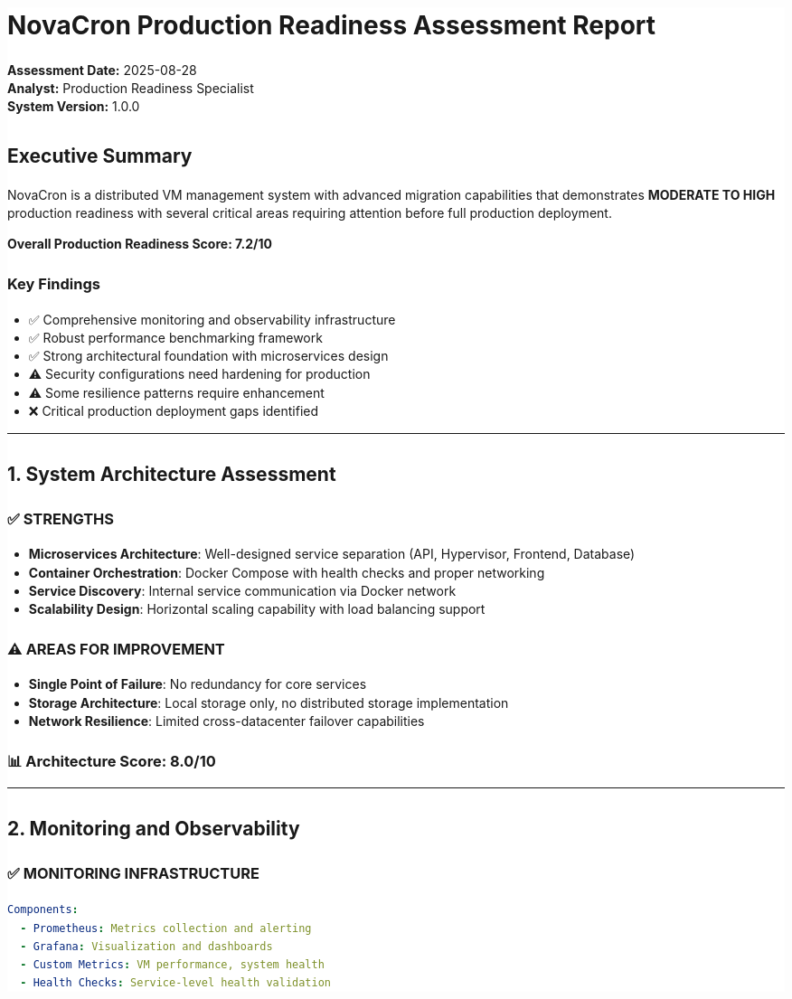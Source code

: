 # NovaCron Production Readiness Assessment Report

**Assessment Date:** 2025-08-28  
**Analyst:** Production Readiness Specialist  
**System Version:** 1.0.0  

## Executive Summary

NovaCron is a distributed VM management system with advanced migration capabilities that demonstrates **MODERATE TO HIGH** production readiness with several critical areas requiring attention before full production deployment.

**Overall Production Readiness Score: 7.2/10**

### Key Findings
- ✅ Comprehensive monitoring and observability infrastructure
- ✅ Robust performance benchmarking framework
- ✅ Strong architectural foundation with microservices design
- ⚠️  Security configurations need hardening for production
- ⚠️  Some resilience patterns require enhancement
- ❌ Critical production deployment gaps identified

---

## 1. System Architecture Assessment

### ✅ STRENGTHS
- **Microservices Architecture**: Well-designed service separation (API, Hypervisor, Frontend, Database)
- **Container Orchestration**: Docker Compose with health checks and proper networking
- **Service Discovery**: Internal service communication via Docker network
- **Scalability Design**: Horizontal scaling capability with load balancing support

### ⚠️ AREAS FOR IMPROVEMENT
- **Single Point of Failure**: No redundancy for core services
- **Storage Architecture**: Local storage only, no distributed storage implementation
- **Network Resilience**: Limited cross-datacenter failover capabilities

### 📊 Architecture Score: 8.0/10

---

## 2. Monitoring and Observability

### ✅ MONITORING INFRASTRUCTURE
```yaml
Components:
  - Prometheus: Metrics collection and alerting
  - Grafana: Visualization and dashboards
  - Custom Metrics: VM performance, system health
  - Health Checks: Service-level health validation
```
